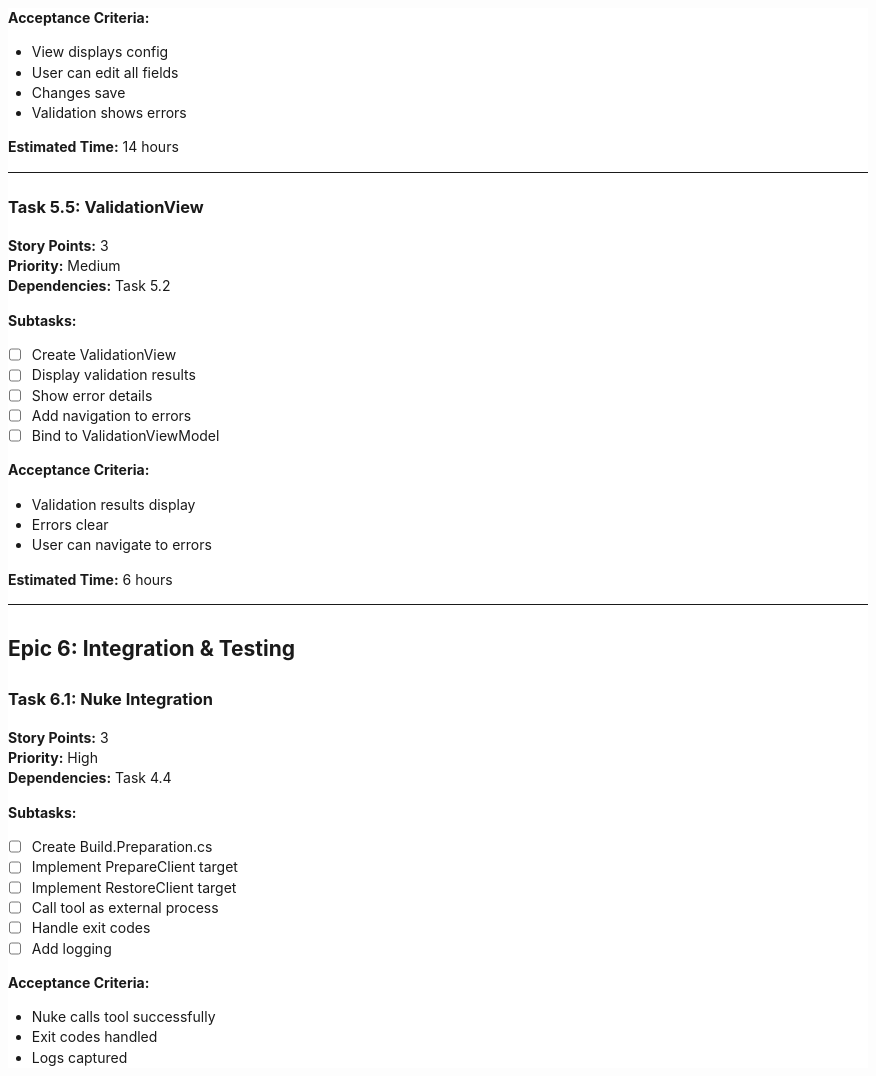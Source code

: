 **Acceptance Criteria:**

- View displays config
- User can edit all fields
- Changes save
- Validation shows errors

**Estimated Time:** 14 hours

---

### Task 5.5: ValidationView

**Story Points:** 3  
**Priority:** Medium  
**Dependencies:** Task 5.2

**Subtasks:**

- [ ] Create ValidationView
- [ ] Display validation results
- [ ] Show error details
- [ ] Add navigation to errors
- [ ] Bind to ValidationViewModel

**Acceptance Criteria:**

- Validation results display
- Errors clear
- User can navigate to errors

**Estimated Time:** 6 hours

---

## Epic 6: Integration & Testing

### Task 6.1: Nuke Integration

**Story Points:** 3  
**Priority:** High  
**Dependencies:** Task 4.4

**Subtasks:**

- [ ] Create Build.Preparation.cs
- [ ] Implement PrepareClient target
- [ ] Implement RestoreClient target
- [ ] Call tool as external process
- [ ] Handle exit codes
- [ ] Add logging

**Acceptance Criteria:**

- Nuke calls tool successfully
- Exit codes handled
- Logs captured
